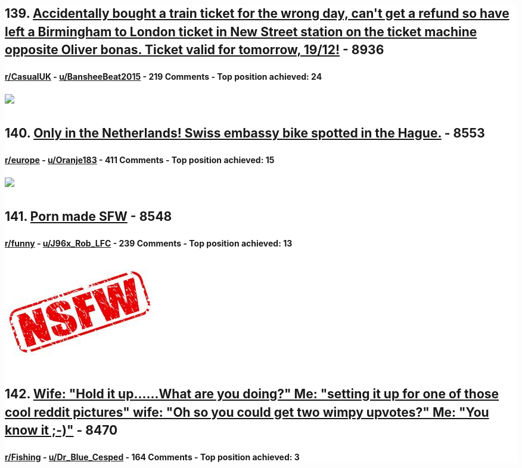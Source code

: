 ## 139. [Accidentally bought a train ticket for the wrong day, can't get a refund so have left a Birmingham to London ticket in New Street station on the ticket machine opposite Oliver bonas. Ticket valid for tomorrow, 19/12!](http://reddit.com/r/CasualUK/comments/7knu6h/accidentally_bought_a_train_ticket_for_the_wrong/) - 8936
#### [r/CasualUK](http://reddit.com/r/CasualUK) - [u/BansheeBeat2015](http://reddit.com/u/BansheeBeat2015) - 219 Comments - Top position achieved: 24

<a href="https://i.imgur.com/eGAIYGH.jpg"><img src="https://a.thumbs.redditmedia.com/FMArXGI4OUpUUSTx0HwP7yfzsaN_ED4fU5hM-obrpt4.jpg"></img></a>

## 140. [Only in the Netherlands! Swiss embassy bike spotted in the Hague.](http://reddit.com/r/europe/comments/7kka1t/only_in_the_netherlands_swiss_embassy_bike/) - 8553
#### [r/europe](http://reddit.com/r/europe) - [u/Oranje183](http://reddit.com/u/Oranje183) - 411 Comments - Top position achieved: 15

<a href="https://i.redd.it/v9f4da17kn401.jpg"><img src="https://b.thumbs.redditmedia.com/n5Sibhz0fudNiFnbzYh_8WIq4_Fzpfj9hduN0STCN-o.jpg"></img></a>

## 141. [Porn made SFW](http://reddit.com/r/funny/comments/7kmizm/porn_made_sfw/) - 8548
#### [r/funny](http://reddit.com/r/funny) - [u/J96x_Rob_LFC](http://reddit.com/u/J96x_Rob_LFC) - 239 Comments - Top position achieved: 13

<a href="https://i.redd.it/vlo8do4eqp401.gif"><img src="https://github.com/mgerb/top-of-reddit/raw/master/nsfw.jpg"></img></a>

## 142. [Wife: "Hold it up......What are you doing?" Me: "setting it up for one of those cool reddit pictures" wife: "Oh so you could get two wimpy upvotes?" Me: "You know it ;-)"](http://reddit.com/r/Fishing/comments/7kq8lh/wife_hold_it_upwhat_are_you_doing_me_setting_it/) - 8470
#### [r/Fishing](http://reddit.com/r/Fishing) - [u/Dr_Blue_Cesped](http://reddit.com/u/Dr_Blue_Cesped) - 164 Comments - Top position achieved: 3
